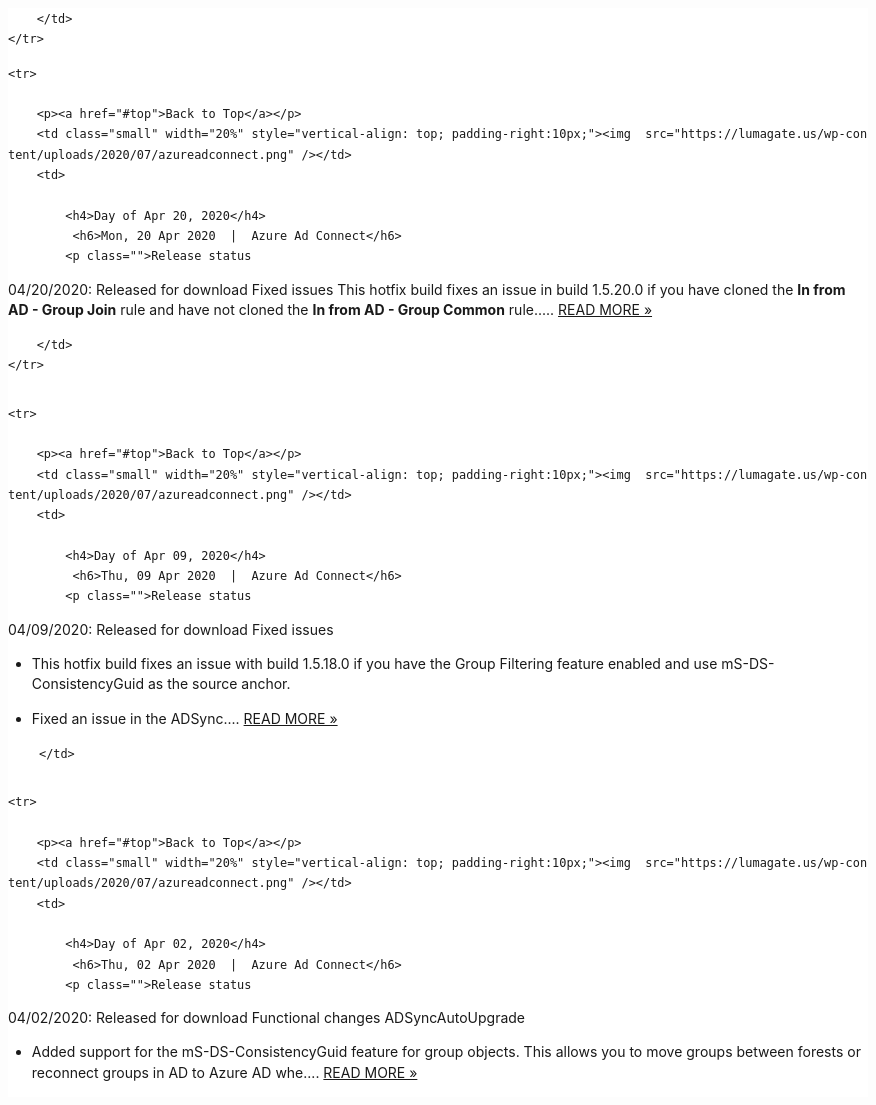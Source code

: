         </td>
    </tr>
</table></div> <div class="content"><table bgcolor="">
    
    <tr>
        
        <p><a href="#top">Back to Top</a></p>
        <td class="small" width="20%" style="vertical-align: top; padding-right:10px;"><img  src="https://lumagate.us/wp-content/uploads/2020/07/azureadconnect.png" /></td>
        <td>
            
            <h4>Day of Apr 20, 2020</h4>
             <h6>Mon, 20 Apr 2020  |  Azure Ad Connect</h6>
            <p class="">Release status
04/20/2020: Released for download
 Fixed issues
This hotfix build fixes an issue in build 1.5.20.0 if you have cloned the **In from AD - Group Join** rule and have not cloned the **In from AD - Group Common** rule.....  <a  href ="https://docs.microsoft.com/en-us/azure/active-directory/hybrid/reference-connect-version-history#15220" target="_blank">READ MORE &raquo;</a></p>
           
        </td>
    </tr>
</table></div> <div class="content"><table bgcolor="">
    
    <tr>
        
        <p><a href="#top">Back to Top</a></p>
        <td class="small" width="20%" style="vertical-align: top; padding-right:10px;"><img  src="https://lumagate.us/wp-content/uploads/2020/07/azureadconnect.png" /></td>
        <td>
            
            <h4>Day of Apr 09, 2020</h4>
             <h6>Thu, 09 Apr 2020  |  Azure Ad Connect</h6>
            <p class="">Release status
04/09/2020: Released for download
 Fixed issues
*  This hotfix build fixes an issue with build 1.5.18.0 if you have the Group Filtering feature enabled and use mS-DS-ConsistencyGuid as the source anchor.
*  Fixed an issue in the ADSync....  <a  href ="https://docs.microsoft.com/en-us/azure/active-directory/hybrid/reference-connect-version-history#15200" target="_blank">READ MORE &raquo;</a></p>
           
        </td>
    </tr>
</table></div> <div class="content"><table bgcolor="">
    
    <tr>
        
        <p><a href="#top">Back to Top</a></p>
        <td class="small" width="20%" style="vertical-align: top; padding-right:10px;"><img  src="https://lumagate.us/wp-content/uploads/2020/07/azureadconnect.png" /></td>
        <td>
            
            <h4>Day of Apr 02, 2020</h4>
             <h6>Thu, 02 Apr 2020  |  Azure Ad Connect</h6>
            <p class="">Release status
04/02/2020: Released for download
 Functional changes ADSyncAutoUpgrade 
*  Added support for the mS-DS-ConsistencyGuid feature for group objects. This allows you to move groups between forests or reconnect groups in AD to Azure AD whe....  <a  href ="https://docs.microsoft.com/en-us/azure/active-directory/hybrid/reference-connect-version-history#15180" target="_blank">READ MORE &raquo;</a></p>
           